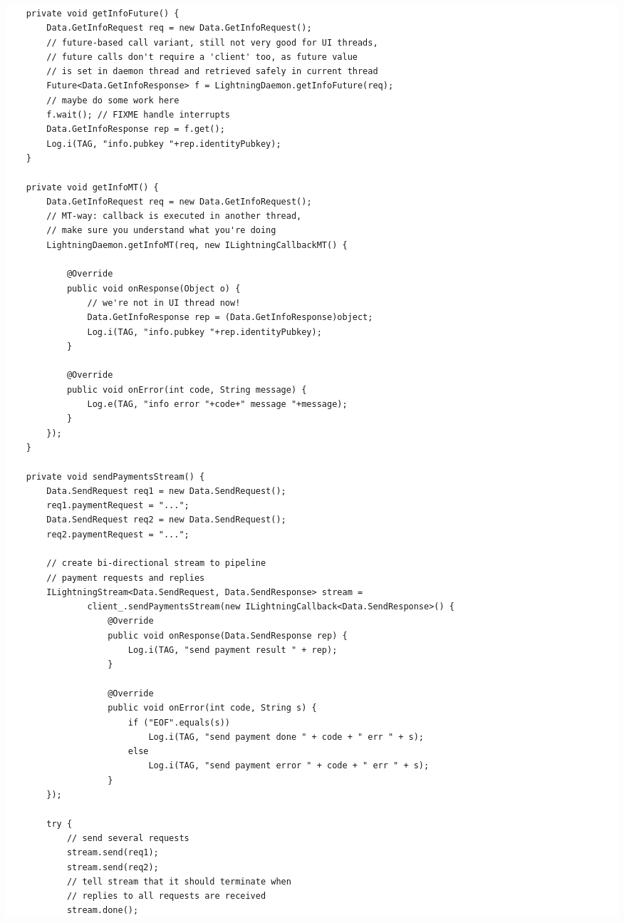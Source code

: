 ```
    private void getInfoFuture() {
        Data.GetInfoRequest req = new Data.GetInfoRequest();
        // future-based call variant, still not very good for UI threads,
        // future calls don't require a 'client' too, as future value
        // is set in daemon thread and retrieved safely in current thread 
        Future<Data.GetInfoResponse> f = LightningDaemon.getInfoFuture(req);
        // maybe do some work here
        f.wait(); // FIXME handle interrupts
        Data.GetInfoResponse rep = f.get();
        Log.i(TAG, "info.pubkey "+rep.identityPubkey);
    }

    private void getInfoMT() {
        Data.GetInfoRequest req = new Data.GetInfoRequest();
        // MT-way: callback is executed in another thread,
        // make sure you understand what you're doing
        LightningDaemon.getInfoMT(req, new ILightningCallbackMT() {
	    
            @Override
            public void onResponse(Object o) {
                // we're not in UI thread now!
                Data.GetInfoResponse rep = (Data.GetInfoResponse)object;
                Log.i(TAG, "info.pubkey "+rep.identityPubkey);
            }
	    
            @Override
            public void onError(int code, String message) {
                Log.e(TAG, "info error "+code+" message "+message);
            }
        });
    }

    private void sendPaymentsStream() {
        Data.SendRequest req1 = new Data.SendRequest();
        req1.paymentRequest = "...";
        Data.SendRequest req2 = new Data.SendRequest();
        req2.paymentRequest = "...";

        // create bi-directional stream to pipeline
        // payment requests and replies
        ILightningStream<Data.SendRequest, Data.SendResponse> stream =
                client_.sendPaymentsStream(new ILightningCallback<Data.SendResponse>() {
                    @Override
                    public void onResponse(Data.SendResponse rep) {
                        Log.i(TAG, "send payment result " + rep);
                    }

                    @Override
                    public void onError(int code, String s) {
                        if ("EOF".equals(s))
                            Log.i(TAG, "send payment done " + code + " err " + s);
                        else
                            Log.i(TAG, "send payment error " + code + " err " + s);
                    }
        });

        try {
            // send several requests
            stream.send(req1);
            stream.send(req2);
            // tell stream that it should terminate when
            // replies to all requests are received
            stream.done();
```